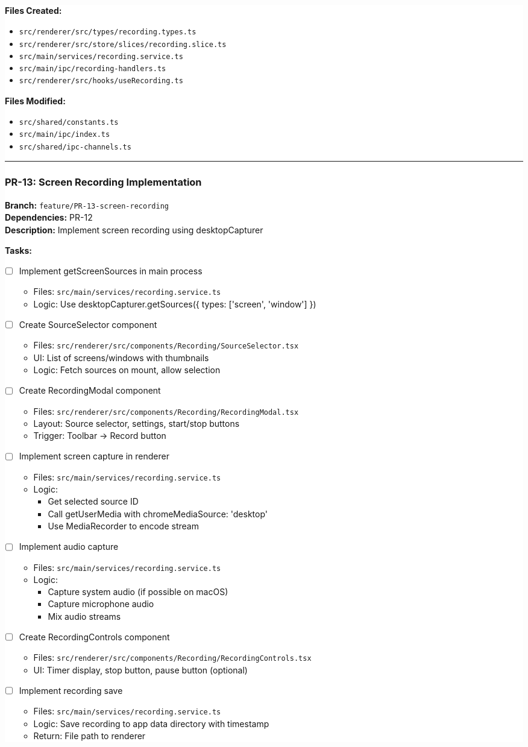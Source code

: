 **Files Created:**
- `src/renderer/src/types/recording.types.ts`
- `src/renderer/src/store/slices/recording.slice.ts`
- `src/main/services/recording.service.ts`
- `src/main/ipc/recording-handlers.ts`
- `src/renderer/src/hooks/useRecording.ts`

**Files Modified:**
- `src/shared/constants.ts`
- `src/main/ipc/index.ts`
- `src/shared/ipc-channels.ts`

---

### PR-13: Screen Recording Implementation
**Branch:** `feature/PR-13-screen-recording`  
**Dependencies:** PR-12  
**Description:** Implement screen recording using desktopCapturer

**Tasks:**
- [ ] Implement getScreenSources in main process
  - Files: `src/main/services/recording.service.ts`
  - Logic: Use desktopCapturer.getSources({ types: ['screen', 'window'] })
  
- [ ] Create SourceSelector component
  - Files: `src/renderer/src/components/Recording/SourceSelector.tsx`
  - UI: List of screens/windows with thumbnails
  - Logic: Fetch sources on mount, allow selection
  
- [ ] Create RecordingModal component
  - Files: `src/renderer/src/components/Recording/RecordingModal.tsx`
  - Layout: Source selector, settings, start/stop buttons
  - Trigger: Toolbar → Record button
  
- [ ] Implement screen capture in renderer
  - Files: `src/main/services/recording.service.ts`
  - Logic: 
    - Get selected source ID
    - Call getUserMedia with chromeMediaSource: 'desktop'
    - Use MediaRecorder to encode stream
  
- [ ] Implement audio capture
  - Files: `src/main/services/recording.service.ts`
  - Logic: 
    - Capture system audio (if possible on macOS)
    - Capture microphone audio
    - Mix audio streams
  
- [ ] Create RecordingControls component
  - Files: `src/renderer/src/components/Recording/RecordingControls.tsx`
  - UI: Timer display, stop button, pause button (optional)
  
- [ ] Implement recording save
  - Files: `src/main/services/recording.service.ts`
  - Logic: Save recording to app data directory with timestamp
  - Return: File path to renderer
  